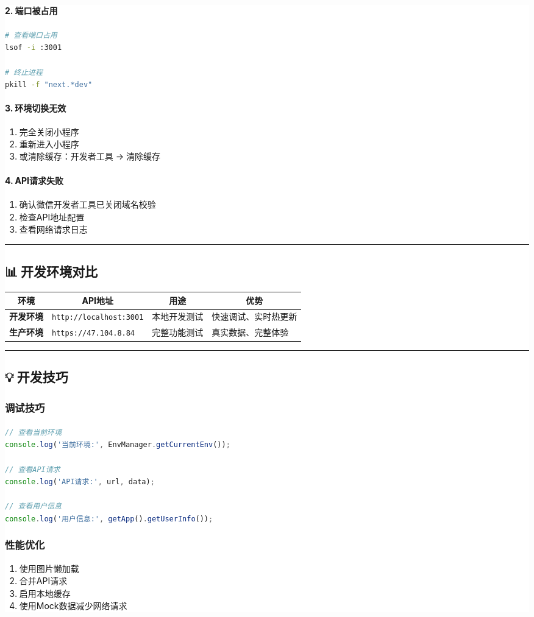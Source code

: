 #### **2. 端口被占用**
```bash
# 查看端口占用
lsof -i :3001

# 终止进程
pkill -f "next.*dev"
```

#### **3. 环境切换无效**
1. 完全关闭小程序
2. 重新进入小程序
3. 或清除缓存：开发者工具 → 清除缓存

#### **4. API请求失败**
1. 确认微信开发者工具已关闭域名校验
2. 检查API地址配置
3. 查看网络请求日志

---

## 📊 **开发环境对比**

| 环境 | API地址 | 用途 | 优势 |
|------|---------|------|------|
| **开发环境** | `http://localhost:3001` | 本地开发测试 | 快速调试、实时热更新 |
| **生产环境** | `https://47.104.8.84` | 完整功能测试 | 真实数据、完整体验 |

---

## 💡 **开发技巧**

### **调试技巧**
```javascript
// 查看当前环境
console.log('当前环境:', EnvManager.getCurrentEnv());

// 查看API请求
console.log('API请求:', url, data);

// 查看用户信息
console.log('用户信息:', getApp().getUserInfo());
```

### **性能优化**
1. 使用图片懒加载
2. 合并API请求
3. 启用本地缓存
4. 使用Mock数据减少网络请求
